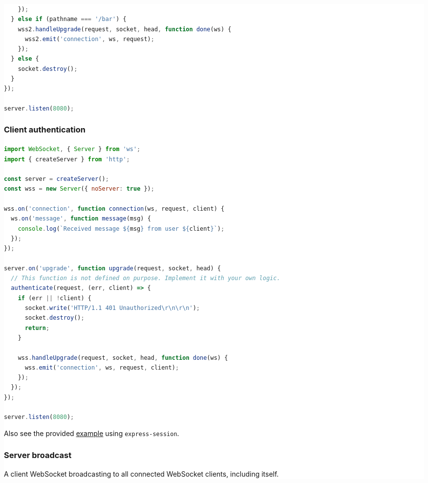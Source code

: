 ```js
    });
  } else if (pathname === '/bar') {
    wss2.handleUpgrade(request, socket, head, function done(ws) {
      wss2.emit('connection', ws, request);
    });
  } else {
    socket.destroy();
  }
});

server.listen(8080);
```

### Client authentication

```js
import WebSocket, { Server } from 'ws';
import { createServer } from 'http';

const server = createServer();
const wss = new Server({ noServer: true });

wss.on('connection', function connection(ws, request, client) {
  ws.on('message', function message(msg) {
    console.log(`Received message ${msg} from user ${client}`);
  });
});

server.on('upgrade', function upgrade(request, socket, head) {
  // This function is not defined on purpose. Implement it with your own logic.
  authenticate(request, (err, client) => {
    if (err || !client) {
      socket.write('HTTP/1.1 401 Unauthorized\r\n\r\n');
      socket.destroy();
      return;
    }

    wss.handleUpgrade(request, socket, head, function done(ws) {
      wss.emit('connection', ws, request, client);
    });
  });
});

server.listen(8080);
```

Also see the provided [example][session-parse-example] using `express-session`.

### Server broadcast

A client WebSocket broadcasting to all connected WebSocket clients, including
itself.


[changelog]: https://github.com/websockets/ws/releases
[client-report]: http://websockets.github.io/ws/autobahn/clients/
[https-proxy-agent]: https://github.com/TooTallNate/node-https-proxy-agent
[node-zlib-bug]: https://github.com/nodejs/node/issues/8871
[permessage-deflate]: https://tools.ietf.org/html/rfc7692
[server-report]: http://websockets.github.io/ws/autobahn/servers/
[session-parse-example]: ./examples/express-session-parse
[socks-proxy-agent]: https://github.com/TooTallNate/node-socks-proxy-agent